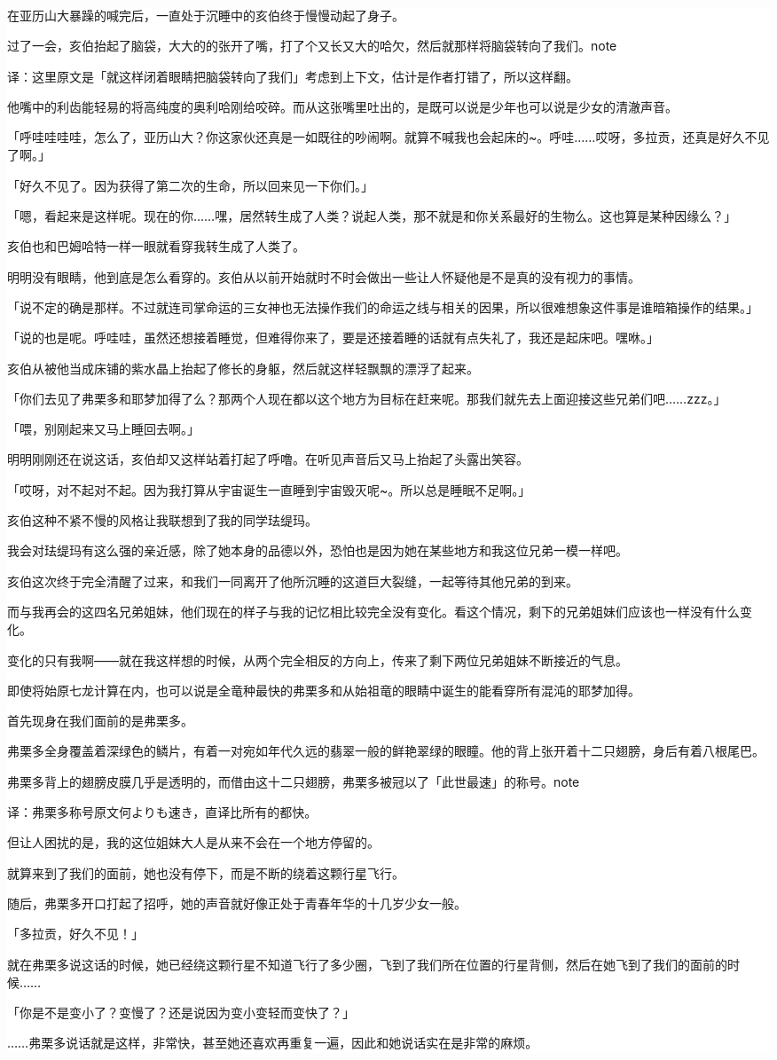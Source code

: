 在亚历山大暴躁的喊完后，一直处于沉睡中的亥伯终于慢慢动起了身子。

过了一会，亥伯抬起了脑袋，大大的的张开了嘴，打了个又长又大的哈欠，然后就那样将脑袋转向了我们。note

译：这里原文是「就这样闭着眼睛把脑袋转向了我们」考虑到上下文，估计是作者打错了，所以这样翻。

他嘴中的利齿能轻易的将高纯度的奥利哈刚给咬碎。而从这张嘴里吐出的，是既可以说是少年也可以说是少女的清澈声音。

「呼哇哇哇哇，怎么了，亚历山大？你这家伙还真是一如既往的吵闹啊。就算不喊我也会起床的~。呼哇……哎呀，多拉贡，还真是好久不见了啊。」

「好久不见了。因为获得了第二次的生命，所以回来见一下你们。」

「嗯，看起来是这样呢。现在的你……嘿，居然转生成了人类？说起人类，那不就是和你关系最好的生物么。这也算是某种因缘么？」

亥伯也和巴姆哈特一样一眼就看穿我转生成了人类了。

明明没有眼睛，他到底是怎么看穿的。亥伯从以前开始就时不时会做出一些让人怀疑他是不是真的没有视力的事情。

「说不定的确是那样。不过就连司掌命运的三女神也无法操作我们的命运之线与相关的因果，所以很难想象这件事是谁暗箱操作的结果。」

「说的也是呢。呼哇哇，虽然还想接着睡觉，但难得你来了，要是还接着睡的话就有点失礼了，我还是起床吧。嘿咻。」

亥伯从被他当成床铺的紫水晶上抬起了修长的身躯，然后就这样轻飘飘的漂浮了起来。

「你们去见了弗栗多和耶梦加得了么？那两个人现在都以这个地方为目标在赶来呢。那我们就先去上面迎接这些兄弟们吧……zzz。」

「喂，别刚起来又马上睡回去啊。」

明明刚刚还在说这话，亥伯却又这样站着打起了呼噜。在听见声音后又马上抬起了头露出笑容。

「哎呀，对不起对不起。因为我打算从宇宙诞生一直睡到宇宙毁灭呢~。所以总是睡眠不足啊。」

亥伯这种不紧不慢的风格让我联想到了我的同学珐缇玛。

我会对珐缇玛有这么强的亲近感，除了她本身的品德以外，恐怕也是因为她在某些地方和我这位兄弟一模一样吧。

亥伯这次终于完全清醒了过来，和我们一同离开了他所沉睡的这道巨大裂缝，一起等待其他兄弟的到来。

而与我再会的这四名兄弟姐妹，他们现在的样子与我的记忆相比较完全没有变化。看这个情况，剩下的兄弟姐妹们应该也一样没有什么变化。

变化的只有我啊——就在我这样想的时候，从两个完全相反的方向上，传来了剩下两位兄弟姐妹不断接近的气息。

即使将始原七龙计算在内，也可以说是全竜种最快的弗栗多和从始祖竜的眼睛中诞生的能看穿所有混沌的耶梦加得。

首先现身在我们面前的是弗栗多。

弗栗多全身覆盖着深绿色的鳞片，有着一对宛如年代久远的翡翠一般的鲜艳翠绿的眼瞳。他的背上张开着十二只翅膀，身后有着八根尾巴。

弗栗多背上的翅膀皮膜几乎是透明的，而借由这十二只翅膀，弗栗多被冠以了「此世最速」的称号。note

译：弗栗多称号原文何よりも速き，直译比所有的都快。

但让人困扰的是，我的这位姐妹大人是从来不会在一个地方停留的。

就算来到了我们的面前，她也没有停下，而是不断的绕着这颗行星飞行。

随后，弗栗多开口打起了招呼，她的声音就好像正处于青春年华的十几岁少女一般。

「多拉贡，好久不见！」

就在弗栗多说这话的时候，她已经绕这颗行星不知道飞行了多少圈，飞到了我们所在位置的行星背侧，然后在她飞到了我们的面前的时候……

「你是不是变小了？变慢了？还是说因为变小变轻而变快了？」

……弗栗多说话就是这样，非常快，甚至她还喜欢再重复一遍，因此和她说话实在是非常的麻烦。
